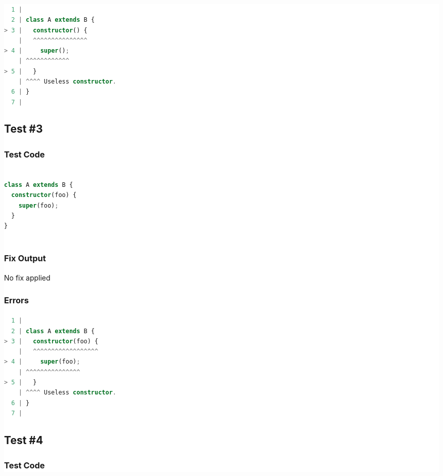 
```ts
  1 |
  2 | class A extends B {
> 3 |   constructor() {
    |   ^^^^^^^^^^^^^^^
> 4 |     super();
    | ^^^^^^^^^^^^
> 5 |   }
    | ^^^^ Useless constructor.
  6 | }
  7 |       
```

## Test #3

### Test Code


```ts

class A extends B {
  constructor(foo) {
    super(foo);
  }
}
      
```

### Fix Output

No fix applied

### Errors


```ts
  1 |
  2 | class A extends B {
> 3 |   constructor(foo) {
    |   ^^^^^^^^^^^^^^^^^^
> 4 |     super(foo);
    | ^^^^^^^^^^^^^^^
> 5 |   }
    | ^^^^ Useless constructor.
  6 | }
  7 |       
```

## Test #4

### Test Code
